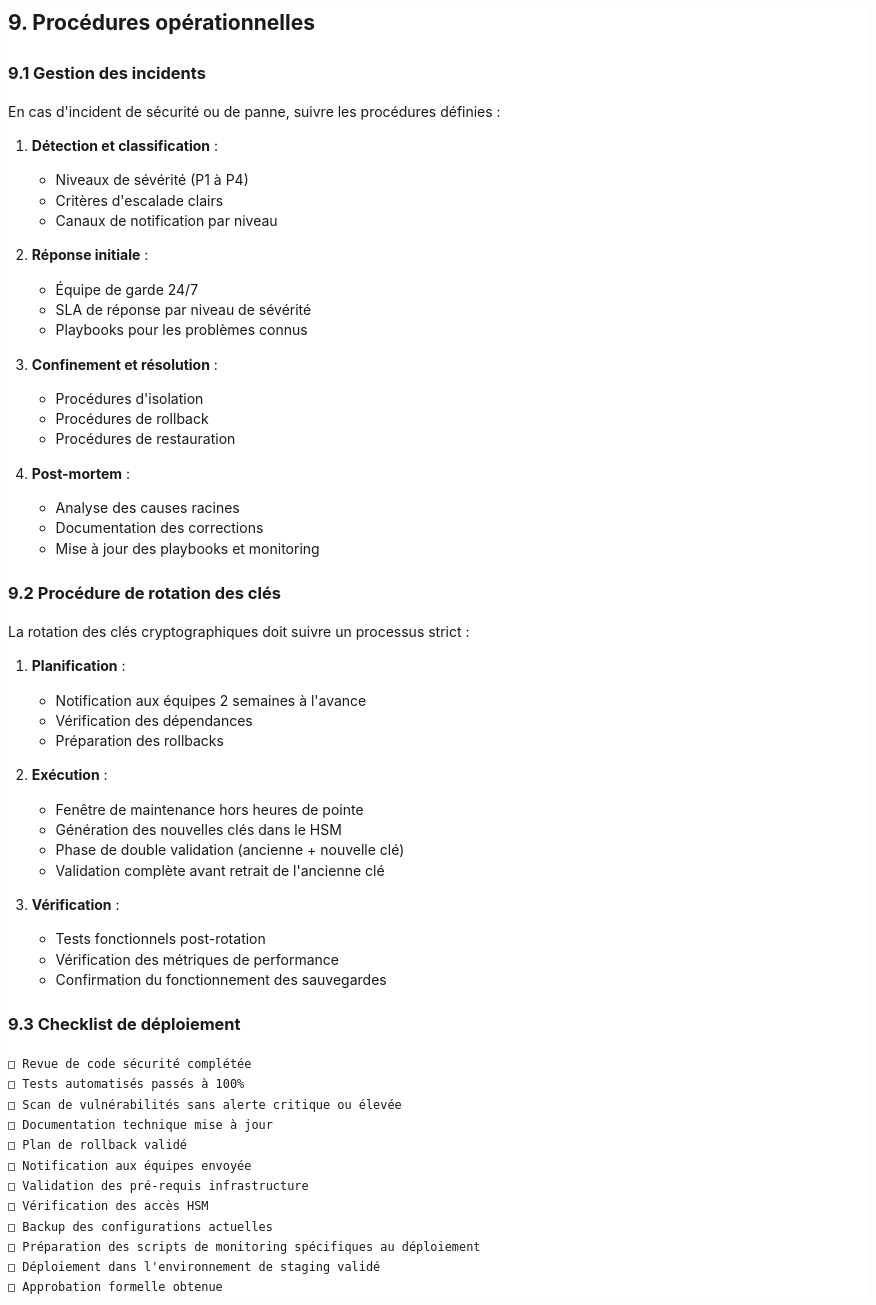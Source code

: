 ## 9. Procédures opérationnelles

### 9.1 Gestion des incidents

En cas d'incident de sécurité ou de panne, suivre les procédures définies :

1. **Détection et classification** :
   - Niveaux de sévérité (P1 à P4)
   - Critères d'escalade clairs
   - Canaux de notification par niveau

2. **Réponse initiale** :
   - Équipe de garde 24/7
   - SLA de réponse par niveau de sévérité
   - Playbooks pour les problèmes connus

3. **Confinement et résolution** :
   - Procédures d'isolation
   - Procédures de rollback
   - Procédures de restauration

4. **Post-mortem** :
   - Analyse des causes racines
   - Documentation des corrections
   - Mise à jour des playbooks et monitoring

### 9.2 Procédure de rotation des clés

La rotation des clés cryptographiques doit suivre un processus strict :

1. **Planification** :
   - Notification aux équipes 2 semaines à l'avance
   - Vérification des dépendances
   - Préparation des rollbacks

2. **Exécution** :
   - Fenêtre de maintenance hors heures de pointe
   - Génération des nouvelles clés dans le HSM
   - Phase de double validation (ancienne + nouvelle clé)
   - Validation complète avant retrait de l'ancienne clé

3. **Vérification** :
   - Tests fonctionnels post-rotation
   - Vérification des métriques de performance
   - Confirmation du fonctionnement des sauvegardes

### 9.3 Checklist de déploiement

```
□ Revue de code sécurité complétée
□ Tests automatisés passés à 100%
□ Scan de vulnérabilités sans alerte critique ou élevée
□ Documentation technique mise à jour
□ Plan de rollback validé
□ Notification aux équipes envoyée
□ Validation des pré-requis infrastructure
□ Vérification des accès HSM
□ Backup des configurations actuelles
□ Préparation des scripts de monitoring spécifiques au déploiement
□ Déploiement dans l'environnement de staging validé
□ Approbation formelle obtenue
```
